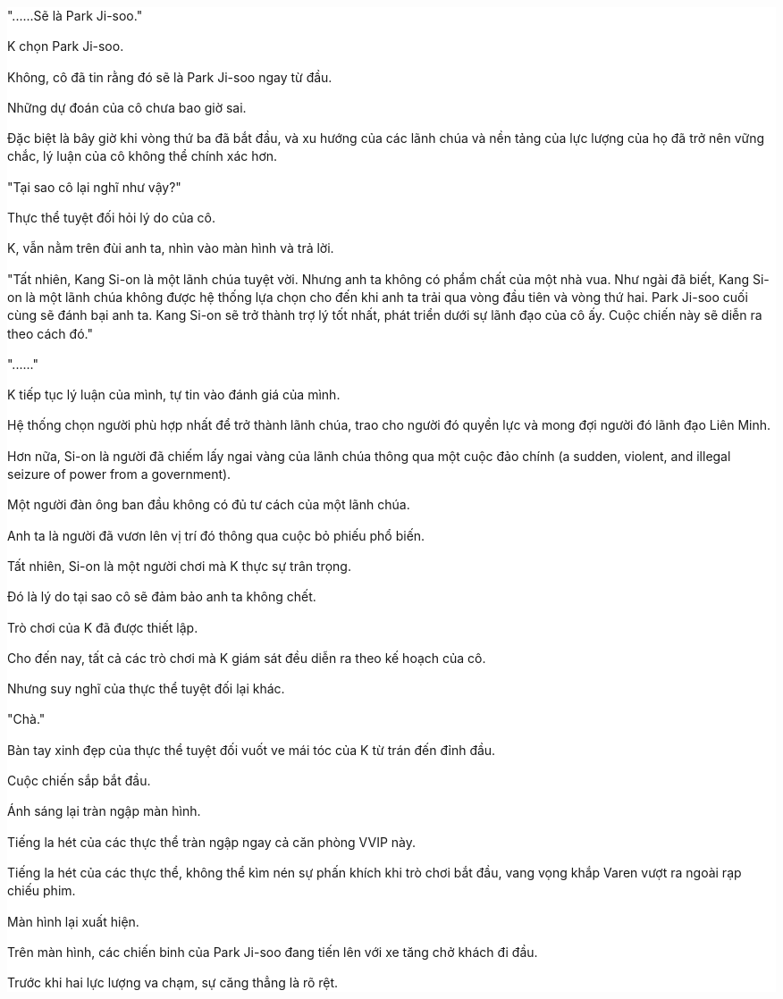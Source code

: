 "......Sẽ là Park Ji-soo."

K chọn Park Ji-soo.

Không, cô đã tin rằng đó sẽ là Park Ji-soo ngay từ đầu.

Những dự đoán của cô chưa bao giờ sai.

Đặc biệt là bây giờ khi vòng thứ ba đã bắt đầu, và xu hướng của các lãnh chúa và nền tảng của lực lượng của họ đã trở nên vững chắc, lý luận của cô không thể chính xác hơn.

"Tại sao cô lại nghĩ như vậy?"

Thực thể tuyệt đối hỏi lý do của cô.

K, vẫn nằm trên đùi anh ta, nhìn vào màn hình và trả lời.

"Tất nhiên, Kang Si-on là một lãnh chúa tuyệt vời. Nhưng anh ta không có phẩm chất của một nhà vua. Như ngài đã biết, Kang Si-on là một lãnh chúa không được hệ thống lựa chọn cho đến khi anh ta trải qua vòng đầu tiên và vòng thứ hai. Park Ji-soo cuối cùng sẽ đánh bại anh ta. Kang Si-on sẽ trở thành trợ lý tốt nhất, phát triển dưới sự lãnh đạo của cô ấy. Cuộc chiến này sẽ diễn ra theo cách đó."

"......"

K tiếp tục lý luận của mình, tự tin vào đánh giá của mình.

Hệ thống chọn người phù hợp nhất để trở thành lãnh chúa, trao cho người đó quyền lực và mong đợi người đó lãnh đạo Liên Minh.

Hơn nữa, Si-on là người đã chiếm lấy ngai vàng của lãnh chúa thông qua một cuộc đảo chính (a sudden, violent, and illegal seizure of power from a government).

Một người đàn ông ban đầu không có đủ tư cách của một lãnh chúa.

Anh ta là người đã vươn lên vị trí đó thông qua cuộc bỏ phiếu phổ biến.

Tất nhiên, Si-on là một người chơi mà K thực sự trân trọng.

Đó là lý do tại sao cô sẽ đảm bảo anh ta không chết.

Trò chơi của K đã được thiết lập.

Cho đến nay, tất cả các trò chơi mà K giám sát đều diễn ra theo kế hoạch của cô.

Nhưng suy nghĩ của thực thể tuyệt đối lại khác.

"Chà."

Bàn tay xinh đẹp của thực thể tuyệt đối vuốt ve mái tóc của K từ trán đến đỉnh đầu.

Cuộc chiến sắp bắt đầu.

Ánh sáng lại tràn ngập màn hình.

Tiếng la hét của các thực thể tràn ngập ngay cả căn phòng VVIP này.

Tiếng la hét của các thực thể, không thể kìm nén sự phấn khích khi trò chơi bắt đầu, vang vọng khắp Varen vượt ra ngoài rạp chiếu phim.

Màn hình lại xuất hiện.

Trên màn hình, các chiến binh của Park Ji-soo đang tiến lên với xe tăng chở khách đi đầu.

Trước khi hai lực lượng va chạm, sự căng thẳng là rõ rệt.
